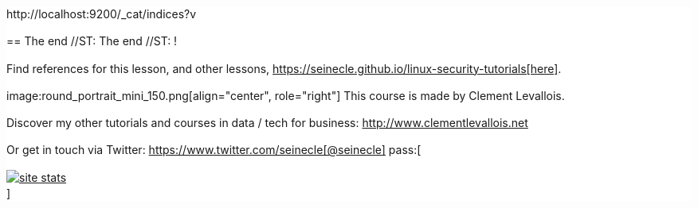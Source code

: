  http://localhost:9200/_cat/indices?v

 == The end
 //ST: The end
 //ST: !

Find references for this lesson, and other lessons, https://seinecle.github.io/linux-security-tutorials[here].

image:round_portrait_mini_150.png[align="center", role="right"]
This course is made by Clement Levallois.

Discover my other tutorials and courses in data / tech for business: http://www.clementlevallois.net

Or get in touch via Twitter: https://www.twitter.com/seinecle[@seinecle]
pass:[    
    <script type="text/javascript">
        var sc_project = 11304288;
        var sc_invisible = 1;
        var sc_security = "11304288";
        var scJsHost = (("https:" == document.location.protocol) ?
            "https://secure." : "http://www.");
        document.write("<sc" + "ript type='text/javascript' src='" +
            scJsHost +
            "statcounter.com/counter/counter.js'></" + "script>");
    </script>
    <noscript><div class="statcounter"><a title="site stats"
    href="http://statcounter.com/" target="_blank"><img
    class="statcounter"
    src="//c.statcounter.com/11304288/0/11304288/1/" alt="site
    stats"></a></div></noscript>
    <!-- End of StatCounter Code for Default Guide -->]
